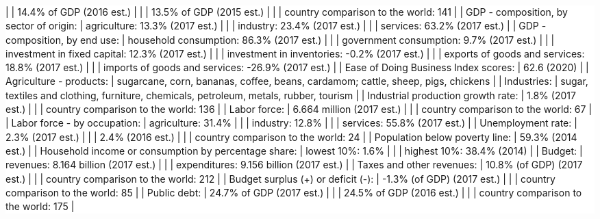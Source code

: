 | | 14.4% of GDP (2016 est.) |
| | 13.5% of GDP (2015 est.) |
| | country comparison to the world: 141 |
| GDP - composition, by sector of origin: | agriculture: 13.3% (2017 est.) |
| | industry: 23.4% (2017 est.) |
| | services: 63.2% (2017 est.) |
| GDP - composition, by end use: | household consumption: 86.3% (2017 est.) |
| | government consumption: 9.7% (2017 est.) |
| | investment in fixed capital: 12.3% (2017 est.) |
| | investment in inventories: -0.2% (2017 est.) |
| | exports of goods and services: 18.8% (2017 est.) |
| | imports of goods and services: -26.9% (2017 est.) |
| Ease of Doing Business Index scores: | 62.6 (2020) |
| Agriculture - products: | sugarcane, corn, bananas, coffee, beans, cardamom; cattle, sheep, pigs, chickens |
| Industries: | sugar, textiles and clothing, furniture, chemicals, petroleum, metals, rubber, tourism |
| Industrial production growth rate: | 1.8% (2017 est.) |
| | country comparison to the world: 136 |
| Labor force: | 6.664 million (2017 est.) |
| | country comparison to the world: 67 |
| Labor force - by occupation: | agriculture: 31.4% |
| | industry: 12.8% |
| | services: 55.8% (2017 est.) |
| Unemployment rate: | 2.3% (2017 est.) |
| | 2.4% (2016 est.) |
| | country comparison to the world: 24 |
| Population below poverty line: | 59.3% (2014 est.) |
| Household income or consumption by percentage share: | lowest 10%: 1.6% |
| | highest 10%: 38.4% (2014) |
| Budget: | revenues: 8.164 billion (2017 est.) |
| | expenditures: 9.156 billion (2017 est.) |
| Taxes and other revenues: | 10.8% (of GDP) (2017 est.) |
| | country comparison to the world: 212 |
| Budget surplus (+) or deficit (-): | -1.3% (of GDP) (2017 est.) |
| | country comparison to the world: 85 |
| Public debt: | 24.7% of GDP (2017 est.) |
| | 24.5% of GDP (2016 est.) |
| | country comparison to the world: 175 |